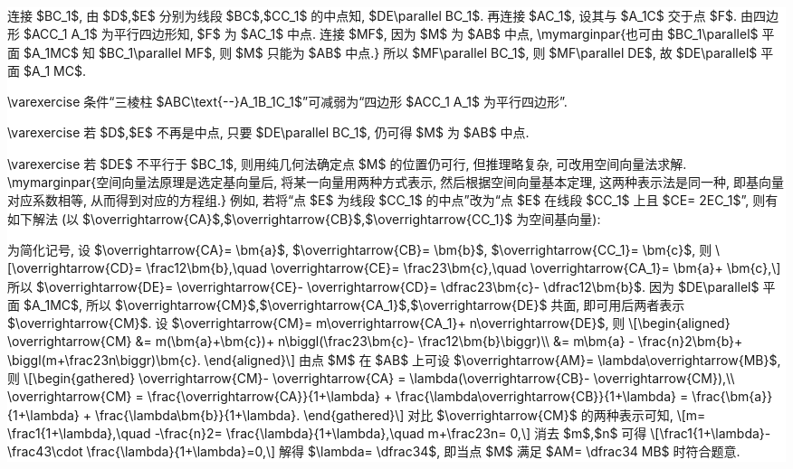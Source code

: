 <p>
    连接 $BC_1$, 由 $D$,$E$ 分别为线段 $BC$,$CC_1$ 的中点知, $DE\parallel BC_1$. 再连接 $AC_1$, 设其与 $A_1C$ 交于点 $F$. 由四边形 $ACC_1 A_1$ 为平行四边形知, $F$ 为 $AC_1$ 中点. 连接 $MF$, 因为 $M$ 为 $AB$ 中点,
    \mymarginpar{也可由 $BC_1\parallel$ 平面 $A_1MC$ 知 $BC_1\parallel MF$, 则 $M$ 只能为 $AB$ 中点.}
    所以 $MF\parallel BC_1$, 则 $MF\parallel DE$, 故 $DE\parallel$ 平面 $A_1 MC$.
</p>

<p>
    \varexercise 条件“三棱柱 $ABC\text{--}A_1B_1C_1$”可减弱为“四边形 $ACC_1 A_1$ 为平行四边形”.
</p>

<p>
    \varexercise 若 $D$,$E$ 不再是中点, 只要 $DE\parallel BC_1$, 仍可得 $M$ 为 $AB$ 中点.
</p>

<p>
    \varexercise 若 $DE$ 不平行于 $BC_1$, 则用纯几何法确定点 $M$ 的位置仍可行, 但推理略复杂, 可改用空间向量法求解. 
    \mymarginpar{空间向量法原理是选定基向量后, 将某一向量用两种方式表示, 然后根据空间向量基本定理, 这两种表示法是同一种, 即基向量对应系数相等, 从而得到对应的方程组.}
    例如, 若将“点 $E$ 为线段 $CC_1$ 的中点”改为“点 $E$ 在线段 $CC_1$ 上且 $CE= 2EC_1$”, 则有如下解法 (以 $\overrightarrow{CA}$,$\overrightarrow{CB}$,$\overrightarrow{CC_1}$ 为空间基向量):
</p>

<p>
    为简化记号, 设 $\overrightarrow{CA}= \bm{a}$, $\overrightarrow{CB}= \bm{b}$, $\overrightarrow{CC_1}= \bm{c}$, 则 
    \[\overrightarrow{CD}= \frac12\bm{b},\quad
    \overrightarrow{CE}= \frac23\bm{c},\quad
    \overrightarrow{CA_1}= \bm{a}+ \bm{c},\]
    所以 $\overrightarrow{DE}= \overrightarrow{CE}- \overrightarrow{CD}= \dfrac23\bm{c}- \dfrac12\bm{b}$. 因为 $DE\parallel$ 平面 $A_1MC$, 所以 $\overrightarrow{CM}$,$\overrightarrow{CA_1}$,$\overrightarrow{DE}$ 共面, 即可用后两者表示 $\overrightarrow{CM}$. 设 $\overrightarrow{CM}= m\overrightarrow{CA_1}+ n\overrightarrow{DE}$, 则
    \[\begin{aligned}
        \overrightarrow{CM}
        &= m(\bm{a}+\bm{c})+ n\biggl(\frac23\bm{c}- \frac12\bm{b}\biggr)\\
        &= m\bm{a} - \frac{n}2\bm{b}+ \biggl(m+\frac23n\biggr)\bm{c}.
    \end{aligned}\]
    由点 $M$ 在 $AB$ 上可设 $\overrightarrow{AM}= \lambda\overrightarrow{MB}$, 则
    \[\begin{gathered}
        \overrightarrow{CM}- \overrightarrow{CA}
        = \lambda(\overrightarrow{CB}- \overrightarrow{CM}),\\
        \overrightarrow{CM}
        = \frac{\overrightarrow{CA}}{1+\lambda}
            + \frac{\lambda\overrightarrow{CB}}{1+\lambda}
        = \frac{\bm{a}}{1+\lambda}
            + \frac{\lambda\bm{b}}{1+\lambda}.
    \end{gathered}\]
    对比 $\overrightarrow{CM}$ 的两种表示可知,
    \[m= \frac1{1+\lambda},\quad
    -\frac{n}2= \frac{\lambda}{1+\lambda},\quad
    m+\frac23n= 0,\]
    消去 $m$,$n$ 可得
    \[\frac1{1+\lambda}- \frac43\cdot \frac{\lambda}{1+\lambda}=0,\]
    解得 $\lambda= \dfrac34$, 即当点 $M$ 满足 $AM= \dfrac34 MB$ 时符合题意.
</p>
</mysolution> 
</p>
